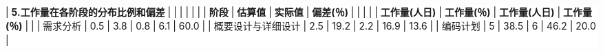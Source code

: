 | **5.工作量在各阶段的分布比例和偏差**                                                                                                                                                                                                                                                                                                                                                                                                                                                                                                                                                                     |                                                                                                                                                                                                                                                                                                                            |                    |                  |                    |       |
| **阶段**                                                                                                                                                                                                                                                                                                                                                                                                                                                                                                                                                                                                 | **估算值**                                                                                                                                                                                                                                                                                                                 | **实际值**         | **偏差(％)**     |                    |       |
|                                                                                                                                                                                                                                                                                                                                                                                                                                                                                                                                                                                                          | **工作量(人日)**                                                                                                                                                                                                                                                                                                           | **工作量(％)**     | **工作量(人日)** | **工作量(％)**     |       |
| 需求分析                                                                                                                                                                                                                                                                                                                                                                                                                                                                                                                                                                                                 | 0.5                                                                                                                                                                                                                                                                                                                        | 3.8                | 0.8              | 6.1                | 60.0  |
| 概要设计与详细设计                                                                                                                                                                                                                                                                                                                                                                                                                                                                                                                                                                                       | 2.5                                                                                                                                                                                                                                                                                                                        | 19.2               | 2.2              | 16.9               | 13.6  |
| 编码计划                                                                                                                                                                                                                                                                                                                                                                                                                                                                                                                                                                                                 | 5                                                                                                                                                                                                                                                                                                                          | 38.5               | 6                | 46.2               | 20.0  |